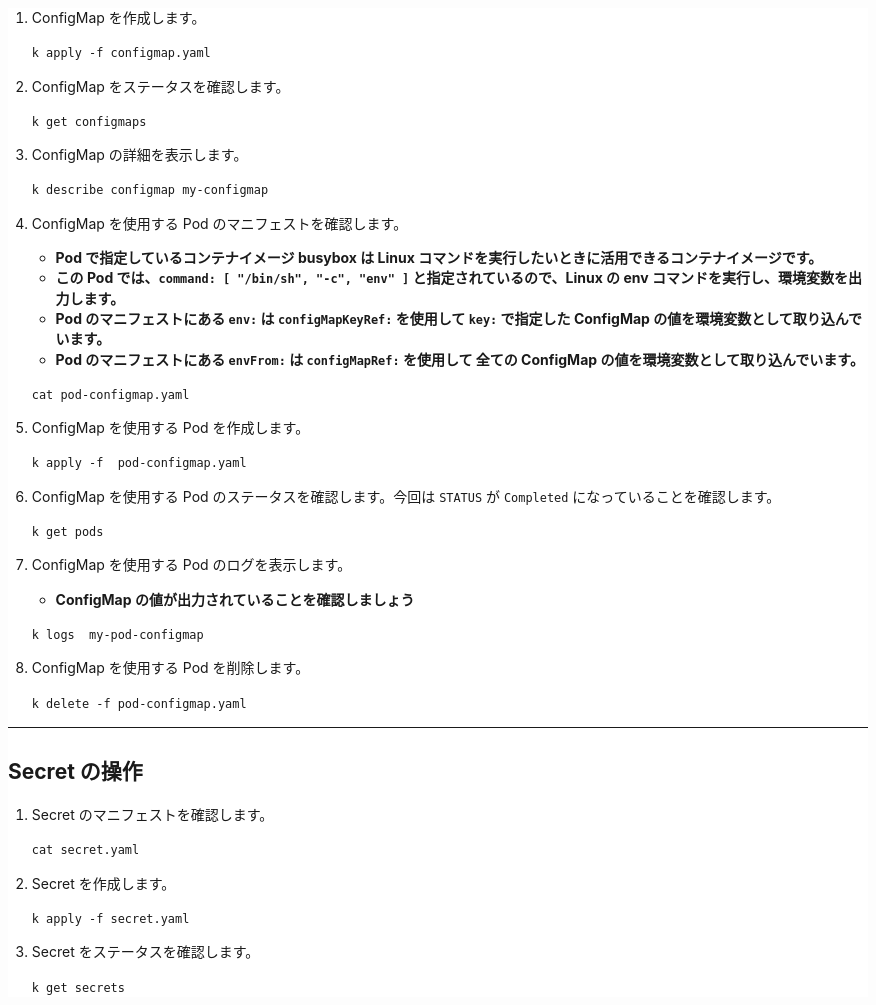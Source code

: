 1. ConfigMap を作成します。
   ```
   k apply -f configmap.yaml
   ```

1. ConfigMap をステータスを確認します。
   ```
   k get configmaps
   ```

1. ConfigMap の詳細を表示します。
   ```
   k describe configmap my-configmap
   ```

1. ConfigMap を使用する Pod のマニフェストを確認します。  
   - **Pod で指定しているコンテナイメージ busybox は Linux コマンドを実行したいときに活用できるコンテナイメージです。**
   - **この Pod では、`command: [ "/bin/sh", "-c", "env" ]` と指定されているので、Linux の env コマンドを実行し、環境変数を出力します。**
   - **Pod のマニフェストにある `env:` は `configMapKeyRef:` を使用して `key:` で指定した ConfigMap の値を環境変数として取り込んでいます。**
   - **Pod のマニフェストにある `envFrom:` は `configMapRef:` を使用して 全ての ConfigMap の値を環境変数として取り込んでいます。**
   ```
   cat pod-configmap.yaml
   ```

1. ConfigMap を使用する Pod を作成します。
   ```
   k apply -f  pod-configmap.yaml
   ```

1. ConfigMap を使用する Pod のステータスを確認します。今回は `STATUS` が `Completed` になっていることを確認します。
   ```
   k get pods
   ```

1. ConfigMap を使用する Pod のログを表示します。
   - **ConfigMap の値が出力されていることを確認しましょう**
   ```
   k logs  my-pod-configmap
   ```
1. ConfigMap を使用する Pod を削除します。
   ```
   k delete -f pod-configmap.yaml
   ```

---

## Secret の操作

1. Secret のマニフェストを確認します。  
   ```
   cat secret.yaml
   ```

1. Secret を作成します。
   ```
   k apply -f secret.yaml
   ```

1. Secret をステータスを確認します。
   ```
   k get secrets
   ```

